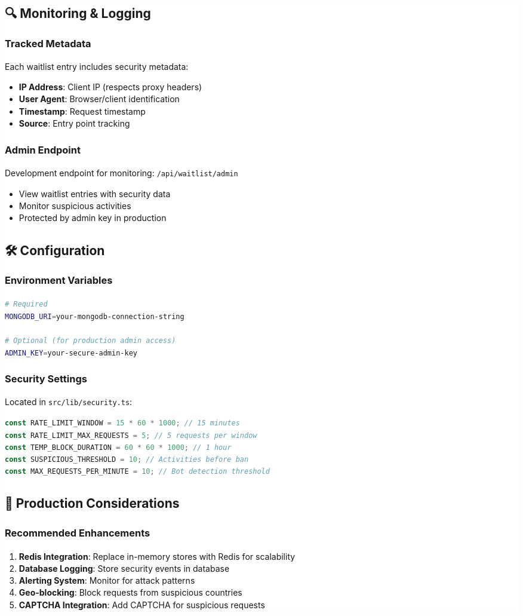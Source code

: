 ## 🔍 Monitoring & Logging

### Tracked Metadata

Each waitlist entry includes security metadata:

- **IP Address**: Client IP (respects proxy headers)
- **User Agent**: Browser/client identification
- **Timestamp**: Request timestamp
- **Source**: Entry point tracking

### Admin Endpoint

Development endpoint for monitoring: `/api/waitlist/admin`

- View waitlist entries with security data
- Monitor suspicious activities
- Protected by admin key in production

## 🛠️ Configuration

### Environment Variables

```bash
# Required
MONGODB_URI=your-mongodb-connection-string

# Optional (for production admin access)
ADMIN_KEY=your-secure-admin-key
```

### Security Settings

Located in `src/lib/security.ts`:

```typescript
const RATE_LIMIT_WINDOW = 15 * 60 * 1000; // 15 minutes
const RATE_LIMIT_MAX_REQUESTS = 5; // 5 requests per window
const TEMP_BLOCK_DURATION = 60 * 60 * 1000; // 1 hour
const SUSPICIOUS_THRESHOLD = 10; // Activities before ban
const MAX_REQUESTS_PER_MINUTE = 10; // Bot detection threshold
```

## 🚀 Production Considerations

### Recommended Enhancements

1. **Redis Integration**: Replace in-memory stores with Redis for scalability
2. **Database Logging**: Store security events in database
3. **Alerting System**: Monitor for attack patterns
4. **Geo-blocking**: Block requests from suspicious countries
5. **CAPTCHA Integration**: Add CAPTCHA for suspicious requests
